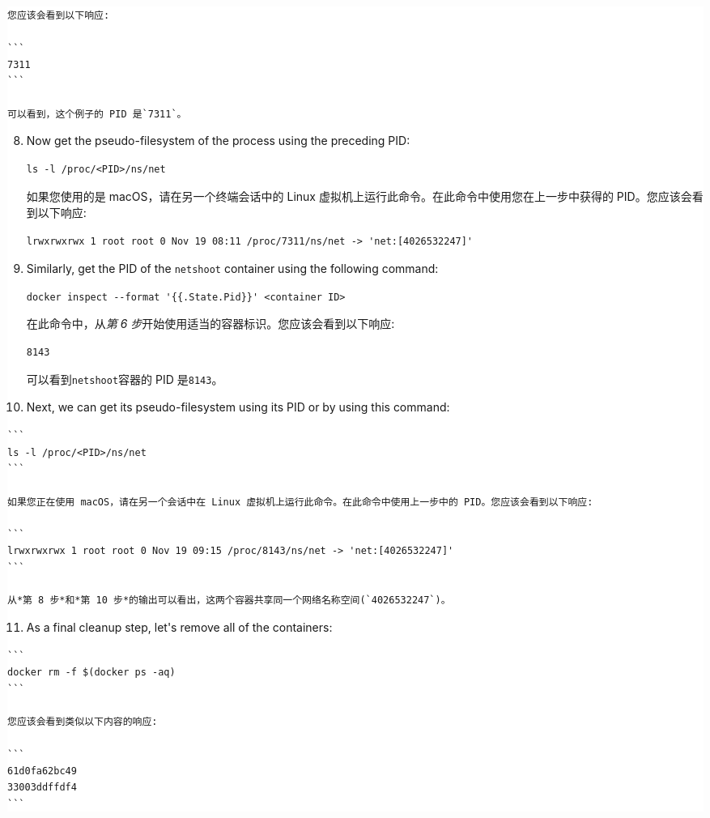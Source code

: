     您应该会看到以下响应:

    ```
    7311
    ```

    可以看到，这个例子的 PID 是`7311`。

8.  Now get the pseudo-filesystem of the process using the preceding PID:

    ```
    ls -l /proc/<PID>/ns/net
    ```

    如果您使用的是 macOS，请在另一个终端会话中的 Linux 虚拟机上运行此命令。在此命令中使用您在上一步中获得的 PID。您应该会看到以下响应:

    ```
    lrwxrwxrwx 1 root root 0 Nov 19 08:11 /proc/7311/ns/net -> 'net:[4026532247]'
    ```

9.  Similarly, get the PID of the `netshoot` container using the following command:

    ```
    docker inspect --format '{{.State.Pid}}' <container ID>
    ```

    在此命令中，从*第 6 步*开始使用适当的容器标识。您应该会看到以下响应:

    ```
    8143
    ```

    可以看到`netshoot`容器的 PID 是`8143`。

10.  Next, we can get its pseudo-filesystem using its PID or by using this command:

    ```
    ls -l /proc/<PID>/ns/net
    ```

    如果您正在使用 macOS，请在另一个会话中在 Linux 虚拟机上运行此命令。在此命令中使用上一步中的 PID。您应该会看到以下响应:

    ```
    lrwxrwxrwx 1 root root 0 Nov 19 09:15 /proc/8143/ns/net -> 'net:[4026532247]'
    ```

    从*第 8 步*和*第 10 步*的输出可以看出，这两个容器共享同一个网络名称空间(`4026532247`)。

11.  As a final cleanup step, let's remove all of the containers:

    ```
    docker rm -f $(docker ps -aq)
    ```

    您应该会看到类似以下内容的响应:

    ```
    61d0fa62bc49
    33003ddffdf4
    ```
